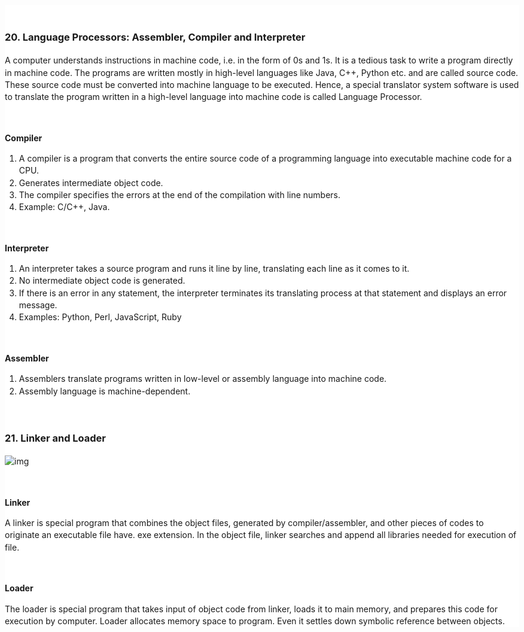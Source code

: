 <br>

### 20. Language Processors: Assembler, Compiler and Interpreter
A computer understands instructions in machine code, i.e. in the form of 0s and 1s. It is a tedious task to write a program directly in machine code. The programs are written mostly in high-level languages like Java, C++, Python etc. and are called source code. These source code must be converted into machine language to be executed. Hence, a special translator system software is used to translate the program written in a high-level language into machine code is called Language Processor.  

<br>

**Compiler**

1. A compiler is a program that converts the entire source code of a programming language into executable machine code for a CPU.  
2. Generates intermediate object code. 	
3. The compiler specifies the errors at the end of the compilation with line numbers.
4. Example: C/C++, Java.

<br>

**Interpreter**

1. An interpreter takes a source program and runs it line by line, translating each line as it comes to it.
2. No intermediate object code is generated.
3. If there is an error in any statement, the interpreter terminates its translating process at that statement and displays an error message.
4. Examples: Python, Perl, JavaScript, Ruby

<br>

**Assembler**

1. Assemblers translate programs written in low-level or assembly language into machine code.
2. Assembly language is machine-dependent.

<br>

### 21. Linker and Loader

![img](https://media.geeksforgeeks.org/wp-content/uploads/20200808221828/llgfg.png)

<br>

**Linker**

A linker is special program that combines the object files, generated by compiler/assembler, and other pieces of codes to originate an executable file have. exe extension. In the object file, linker searches and append all libraries needed for execution of file.

<br>

**Loader**

The loader is special program that takes input of object code from linker, loads it to main memory, and prepares this code for execution by computer. Loader allocates memory space to program. Even it settles down symbolic reference between objects.








